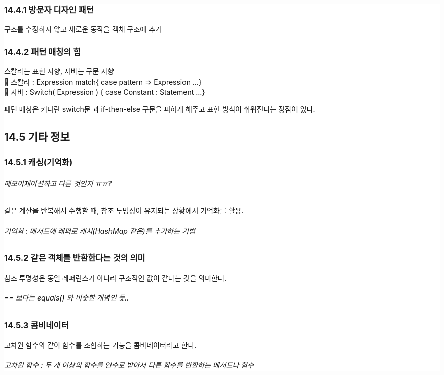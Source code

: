 ### 14.4.1 방문자 디자인 패턴 
 구조를 수정하지 않고 새로운 동작을 객체 구조에 추가

### 14.4.2 패턴 매칭의 힘
 스칼라는 표현 지향, 자바는 구문 지향  
	스칼라 : Expression match{ case pattern => Expression …}  
	자바 : Switch( Expression ) { case Constant : Statement …}  

패턴 매칭은 커다란 switch문 과 if-then-else 구문을 피하게 해주고 표현 방식이 쉬워진다는 장점이 있다. 

## 14.5 기타 정보 
### 14.5.1 캐싱(기억화)
###### 메모이제이션하고 다른 것인지 ㅠㅠ? 
같은 계산을 반복해서 수행할 때, 참조 투명성이 유지되는 상황에서 기억화를 활용.
###### 기억화 : 메서드에 래퍼로 캐시(HashMap 같은)를 추가하는 기법

### 14.5.2 같은 객체를 반환한다는 것의 의미
참조 투명성은 동일 레퍼런스가 아니라 구조적인 값이 같다는 것을 의미한다. 
######  == 보다는 equals() 와 비슷한 개념인 듯..

### 14.5.3 콤비네이터 	
고차원 함수와 같이 함수를 조합하는 기능을 콤비네이터라고 한다.
###### 고차원 함수 : 두 개 이상의 함수를 인수로 받아서 다른 함수를 반환하는 메서드나 함수

